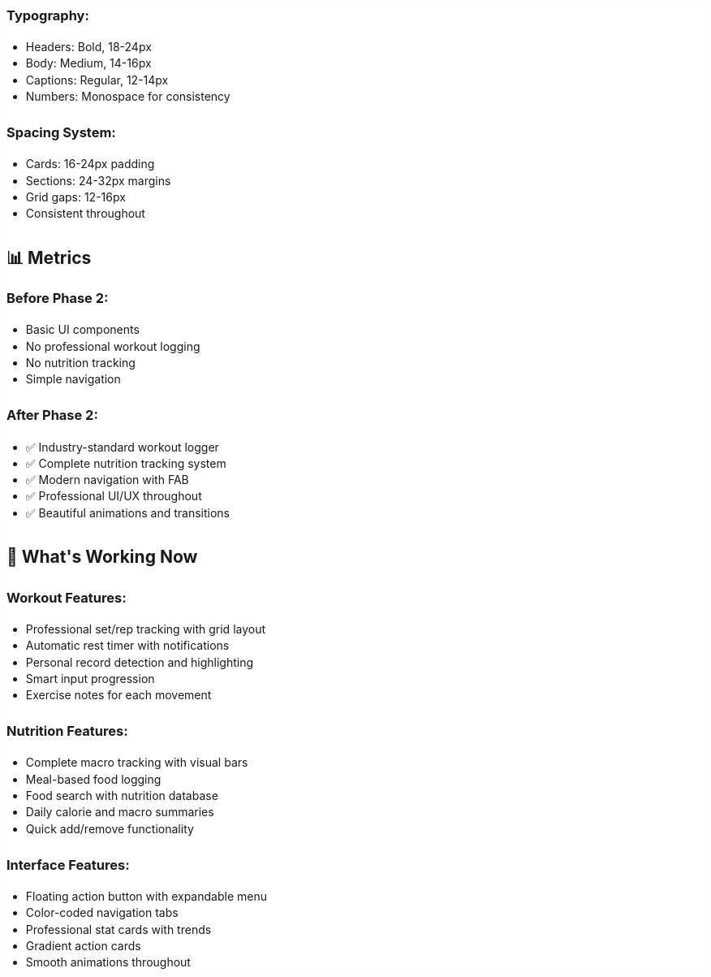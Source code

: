 ### Typography:
- Headers: Bold, 18-24px
- Body: Medium, 14-16px
- Captions: Regular, 12-14px
- Numbers: Monospace for consistency

### Spacing System:
- Cards: 16-24px padding
- Sections: 24-32px margins
- Grid gaps: 12-16px
- Consistent throughout

## 📊 Metrics

### Before Phase 2:
- Basic UI components
- No professional workout logging
- No nutrition tracking
- Simple navigation

### After Phase 2:
- ✅ Industry-standard workout logger
- ✅ Complete nutrition tracking system
- ✅ Modern navigation with FAB
- ✅ Professional UI/UX throughout
- ✅ Beautiful animations and transitions

## 🚀 What's Working Now

### Workout Features:
- Professional set/rep tracking with grid layout
- Automatic rest timer with notifications
- Personal record detection and highlighting
- Smart input progression
- Exercise notes for each movement

### Nutrition Features:
- Complete macro tracking with visual bars
- Meal-based food logging
- Food search with nutrition database
- Daily calorie and macro summaries
- Quick add/remove functionality

### Interface Features:
- Floating action button with expandable menu
- Color-coded navigation tabs
- Professional stat cards with trends
- Gradient action cards
- Smooth animations throughout
